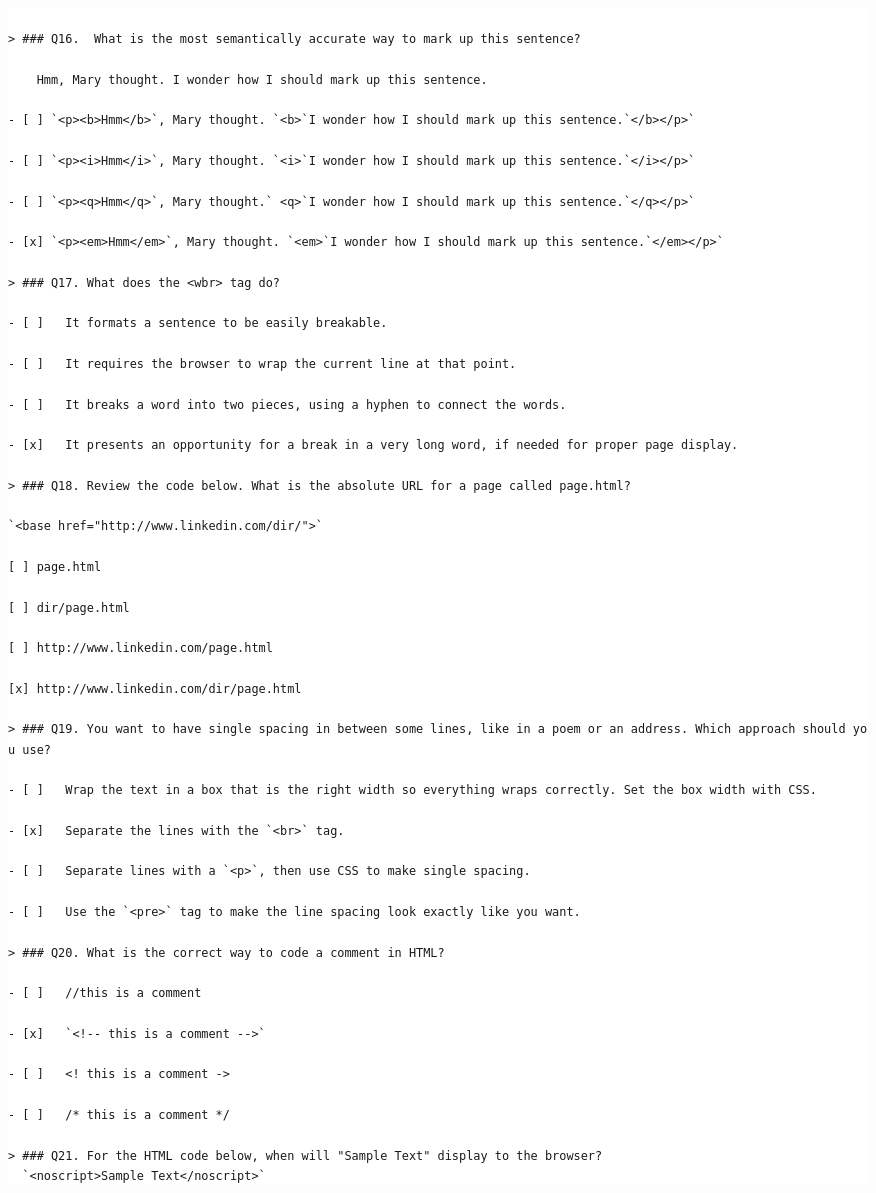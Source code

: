 ```

> ### Q16.	What is the most semantically accurate way to mark up this sentence?

    Hmm, Mary thought. I wonder how I should mark up this sentence.

- [ ] `<p><b>Hmm</b>`, Mary thought. `<b>`I wonder how I should mark up this sentence.`</b></p>`

- [ ] `<p><i>Hmm</i>`, Mary thought. `<i>`I wonder how I should mark up this sentence.`</i></p>`

- [ ] `<p><q>Hmm</q>`, Mary thought.` <q>`I wonder how I should mark up this sentence.`</q></p>`

- [x] `<p><em>Hmm</em>`, Mary thought. `<em>`I wonder how I should mark up this sentence.`</em></p>`

> ### Q17. What does the <wbr> tag do?

- [ ]	It formats a sentence to be easily breakable.

- [ ]	It requires the browser to wrap the current line at that point.

- [ ]	It breaks a word into two pieces, using a hyphen to connect the words.

- [x]	It presents an opportunity for a break in a very long word, if needed for proper page display.

> ### Q18. Review the code below. What is the absolute URL for a page called page.html?

`<base href="http://www.linkedin.com/dir/">`

[ ]	page.html

[ ]	dir/page.html

[ ]	http://www.linkedin.com/page.html

[x]	http://www.linkedin.com/dir/page.html

> ### Q19. You want to have single spacing in between some lines, like in a poem or an address. Which approach should you use?

- [ ]	Wrap the text in a box that is the right width so everything wraps correctly. Set the box width with CSS.

- [x]	Separate the lines with the `<br>` tag.

- [ ]	Separate lines with a `<p>`, then use CSS to make single spacing.

- [ ]	Use the `<pre>` tag to make the line spacing look exactly like you want.

> ### Q20. What is the correct way to code a comment in HTML?

- [ ]	//this is a comment

- [x]	`<!-- this is a comment -->`

- [ ]	<! this is a comment ->

- [ ]	/* this is a comment */

> ### Q21. For the HTML code below, when will "Sample Text" display to the browser?
  `<noscript>Sample Text</noscript>`

```